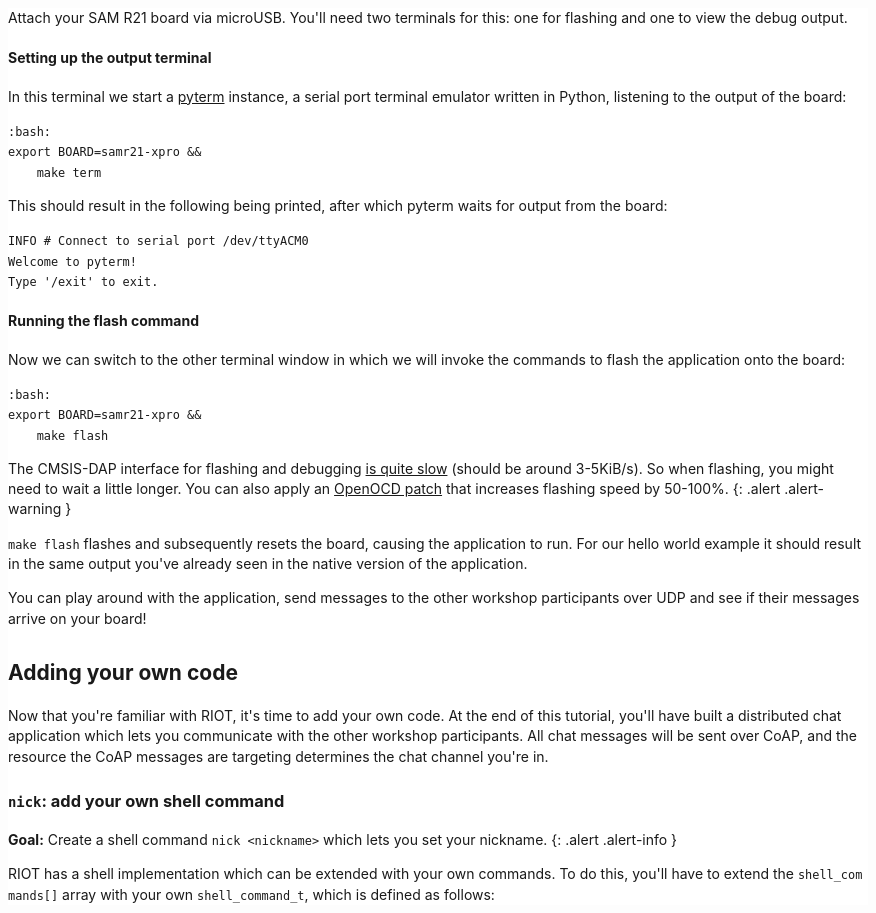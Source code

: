 Attach your SAM R21 board via microUSB. You'll need two terminals for this: one for flashing and one to view the debug output.  

#### Setting up the output terminal

In this terminal we start a [pyterm](http://pyterm.sourceforge.net/) instance, a serial port terminal emulator written in Python, listening to the output of the board:

    :bash:
    export BOARD=samr21-xpro &&
        make term

This should result in the following being printed, after which pyterm waits for output from the board:

    INFO # Connect to serial port /dev/ttyACM0
    Welcome to pyterm!
    Type '/exit' to exit.


#### Running the flash command

Now we can switch to the other terminal window in which we will invoke the commands to flash the application onto the board:

    :bash:
    export BOARD=samr21-xpro &&
        make flash

The CMSIS-DAP interface for flashing and debugging [is quite slow](http://sourceforge.net/p/openocd/mailman/message/32496519/) (should be around 3-5KiB/s). So when flashing, you might need to wait a little longer. You can also apply an [OpenOCD patch](http://openocd.zylin.com/#/c/2356/) that increases flashing speed by 50-100%.
{: .alert .alert-warning }

`make flash` flashes and subsequently resets the board, causing the application to run. For our hello world example it should result in the same output you've already seen in the native version of the application.

You can play around with the application, send messages to the other workshop participants over UDP and see if their messages arrive on your board!



## Adding your own code

Now that you're familiar with RIOT, it's time to add your own code. At the end of this tutorial, you'll have built a distributed chat application which lets you communicate with the other workshop participants. All chat messages will be sent over CoAP, and the resource the CoAP messages are targeting determines the chat channel you're in.

### ``nick``: add your own shell command

**Goal:** Create a shell command ``nick <nickname>`` which lets you set your nickname.
{: .alert .alert-info }

RIOT has a shell implementation which can be extended with your own commands. To do this, you'll have to extend the ``shell_commands[]`` array with your own ``shell_command_t``, which is defined as follows:
